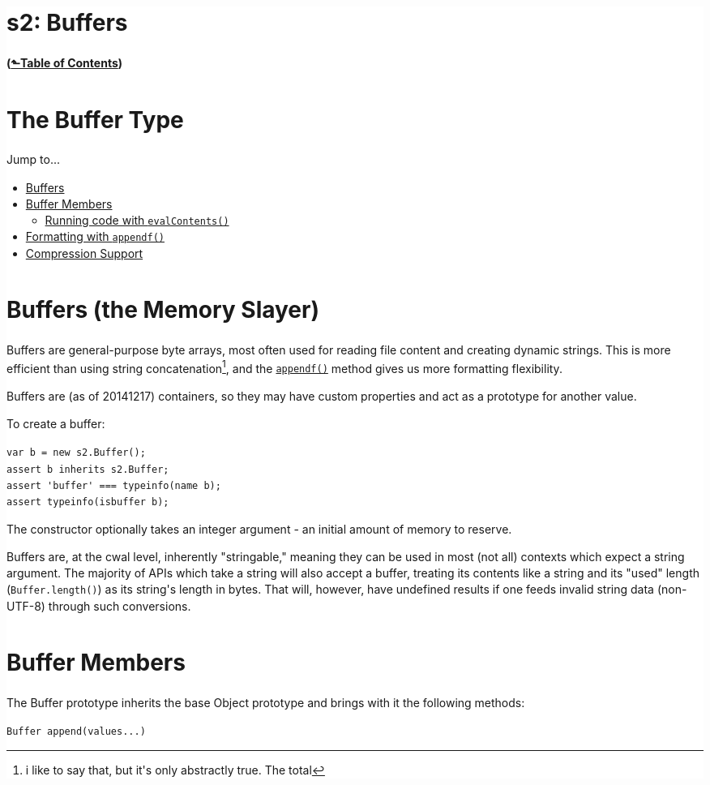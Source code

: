 # s2: Buffers
#### ([&#x2b11;Table of Contents](./))
# The Buffer Type

Jump to...

* [Buffers](#type-buffer)
* [Buffer Members](#type-buffer-members)
    * [Running code with `evalContents()`](#type-buffer-evalcontents)
* [Formatting with `appendf()`](#type-buffer-appendf)
* [Compression Support](#type-buffer-compression)

<a id="section-1"></a>
# Buffers (the Memory Slayer)

Buffers are general-purpose byte arrays, most often used for reading
file content and creating dynamic strings. This is more efficient than
using string concatenation[^41], and the [`appendf()`](#type-buffer-appendf)
method gives us more formatting flexibility.

Buffers are (as of 20141217) containers, so they may have custom
properties and act as a prototype for another value.

To create a buffer:

```s2
var b = new s2.Buffer();
assert b inherits s2.Buffer;
assert 'buffer' === typeinfo(name b);
assert typeinfo(isbuffer b);
```

The constructor optionally takes an integer argument - an initial amount
of memory to reserve.

Buffers are, at the cwal level, inherently "stringable," meaning they
can be used in most (not all) contexts which expect a string argument.
The majority of APIs which take a string will also accept a buffer,
treating its contents like a string and its "used" length
(`Buffer.length()`) as its string's length in bytes. That will,
however, have undefined results if one feeds invalid string data
(non-UTF-8) through such conversions.


<a id="type-buffer-members"></a>
# Buffer Members

The Buffer prototype inherits the base Object prototype and brings with
it the following methods:

```s2-member
Buffer append(values...)
```


[^41]: i like to say that, but it's only abstractly true. The total
[^42]:  That behaviour is up for debate. That was inherited from
[^43]: Patches to improve that would be welcomed :);